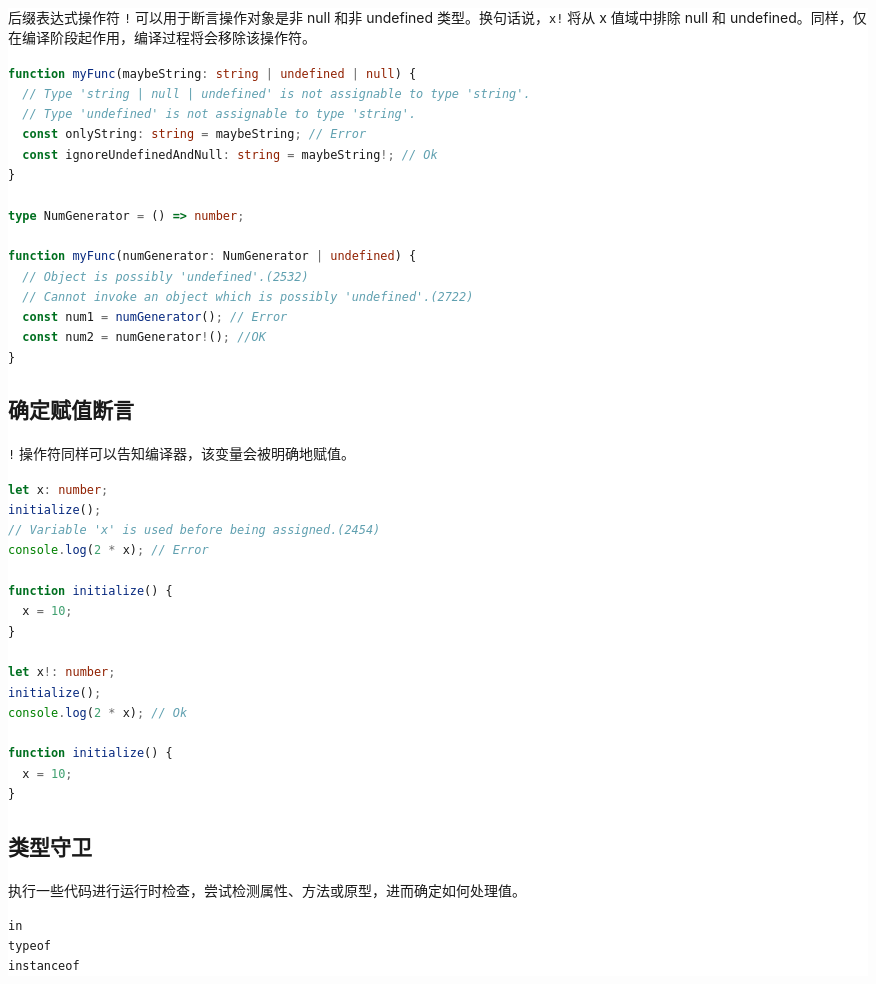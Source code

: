 后缀表达式操作符 `!` 可以用于断言操作对象是非 null 和非 undefined 类型。换句话说，`x!` 将从 x 值域中排除 null 和 undefined。同样，仅在编译阶段起作用，编译过程将会移除该操作符。

```typescript
function myFunc(maybeString: string | undefined | null) {
  // Type 'string | null | undefined' is not assignable to type 'string'.
  // Type 'undefined' is not assignable to type 'string'.
  const onlyString: string = maybeString; // Error
  const ignoreUndefinedAndNull: string = maybeString!; // Ok
}

type NumGenerator = () => number;

function myFunc(numGenerator: NumGenerator | undefined) {
  // Object is possibly 'undefined'.(2532)
  // Cannot invoke an object which is possibly 'undefined'.(2722)
  const num1 = numGenerator(); // Error
  const num2 = numGenerator!(); //OK
}
```

## 确定赋值断言

`!` 操作符同样可以告知编译器，该变量会被明确地赋值。

```typescript
let x: number;
initialize();
// Variable 'x' is used before being assigned.(2454)
console.log(2 * x); // Error

function initialize() {
  x = 10;
}

let x!: number;
initialize();
console.log(2 * x); // Ok

function initialize() {
  x = 10;
}
```

## 类型守卫

执行一些代码进行运行时检查，尝试检测属性、方法或原型，进而确定如何处理值。

```
in
typeof
instanceof
```
